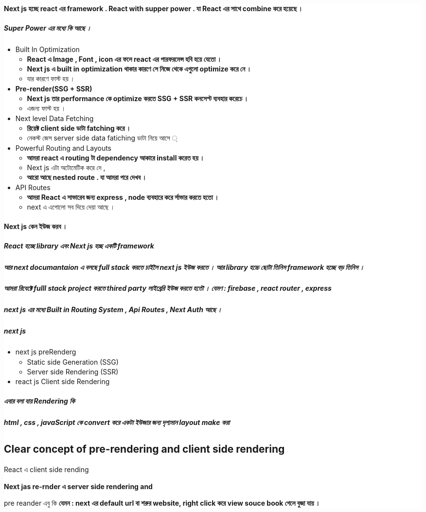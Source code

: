 **Next js হচ্ছে react এর framework . React with supper power . যা React এর সাথে combine করে হয়েছে ।** 

##### Super Power এর মধ্যে কি আছে ।
- Built In Optimization
   - **React এ Image , Font , icon এর ফলে react এর পারফরমেন্স হবি হয়ে যেতো ।**
   - **Next js এ built in optimization থাকার কারণে সে নিজে থেকে এগুলো optimize করে নে ।** 
   - যার কারণে ফাস্ট হয় । 
- **Pre-render(SSG + SSR)**
   - **Next js তার performance কে optimize করতে SSG + SSR কনসেপ্ট ব্যবহার করেচে ।** 
   - এজন্য ফাস্ট হয় । 
- Next level Data Fetching
   - **রিয়েক্ট client side ডাটা fatching করে ।** 
   - নেকস্ট জেস server side data fatiching ডাটা নিয়ে আসে ্ 
- Powerful Routing and Layouts 
   - **আমরা react এ routing টা dependency আকারে install করেত হয় ।**
   - Next js এটা অটোমেটিক করে দে ,
   - **আরো আছে nested route . যা আমরা পরে দেখব ।**
- API Routes 
   - **আমরা React এ সাভারেব জন্য express , node ব্যবহারে করে র্সাভার করতে হতো ।**
   - next এ এগোলো সব দিয়ে দেয়া আছে । 
#### Next js কেন ইউজ করব ।

##### React হচ্ছে library এবং Next js হচ্ছ একটি framework

##### আর next documantaion এ বলছে full stack করতে চাইলৈ next js ইউজ করতে । আর library হচ্চে ছোটা তিনিস framework হচ্ছে বড় তিনিস ।

##### আমরা রিযেক্টে fulll stack project করতে thired party লাইব্রেরি ইউজ করতে হতৌ । যেমণ : firebase , react router , express

##### next js এর মধ্যে Built in Routing System , Api Routes  , Next Auth আছে । 
##### next js 
  - next js preRenderg
    - Static side Generation (SSG)
    - Server side Rendering (SSR)
  - react js Client side Rendering
  ##### এবার বলা যায় Rendering কি 

##### html , css , javaScript কে convert করে একটা ইউজার জন্য দৃশ্যমান layout make করা 

## Clear concept of pre-rendering and client side rendering 
React এ client side rending 

**Next jas re-rnder এ server side rendering and** 


pre reander এবু কি 
**যেমন : next এর default url বা শরুর website, right click করে  view souce book গেলে বুজা যায় ।** 
